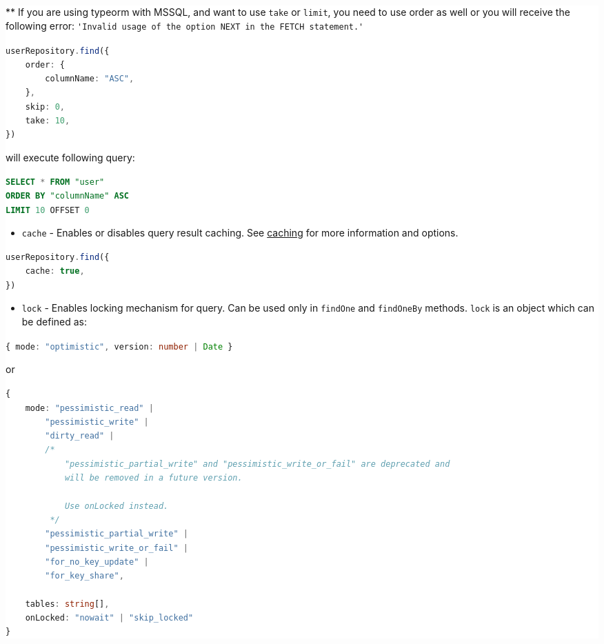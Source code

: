 \*\* If you are using typeorm with MSSQL, and want to use `take` or `limit`, you need to use order as well or you will receive the following error: `'Invalid usage of the option NEXT in the FETCH statement.'`

```typescript
userRepository.find({
    order: {
        columnName: "ASC",
    },
    skip: 0,
    take: 10,
})
```

will execute following query:

```sql
SELECT * FROM "user"
ORDER BY "columnName" ASC
LIMIT 10 OFFSET 0
```

-   `cache` - Enables or disables query result caching. See [caching](caching.md) for more information and options.

```typescript
userRepository.find({
    cache: true,
})
```

-   `lock` - Enables locking mechanism for query. Can be used only in `findOne` and `findOneBy` methods.
    `lock` is an object which can be defined as:

```ts
{ mode: "optimistic", version: number | Date }
```

or

```ts
{
    mode: "pessimistic_read" |
        "pessimistic_write" |
        "dirty_read" |
        /*
            "pessimistic_partial_write" and "pessimistic_write_or_fail" are deprecated and
            will be removed in a future version.

            Use onLocked instead.
         */
        "pessimistic_partial_write" |
        "pessimistic_write_or_fail" |
        "for_no_key_update" |
        "for_key_share",

    tables: string[],
    onLocked: "nowait" | "skip_locked"
}
```
